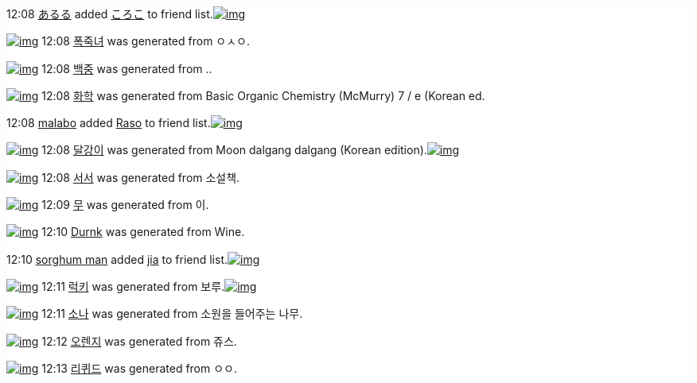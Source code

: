 12:08 [あるる](http://www.barcodekanojo.com/user/451927/%E3%81%82%E3%82%8B%E3%82%8B) added [ころこ](http://www.barcodekanojo.com/kanojo/2897718/%E3%81%93%E3%82%8D%E3%81%93) to friend list.[![img](http://www.deviantsart.com/1fg8mtd.png)](http://www.barcodekanojo.com/kanojo/2897718/%E3%81%93%E3%82%8D%E3%81%93)

[![img](http://www.deviantsart.com/1erba1p.png)](http://www.barcodekanojo.com/kanojo/2967578/%ED%8F%AD%EC%A3%BD%EB%85%80) 12:08 [폭죽녀](http://www.barcodekanojo.com/kanojo/2967578/%ED%8F%AD%EC%A3%BD%EB%85%80) was generated from ㅇㅅㅇ.

[![img](http://www.deviantsart.com/l0im0t.png)](http://www.barcodekanojo.com/kanojo/2967579/%EB%B0%B1%EC%A4%91) 12:08 [백중](http://www.barcodekanojo.com/kanojo/2967579/%EB%B0%B1%EC%A4%91) was generated from ..

[![img](http://www.deviantsart.com/1e83ea5.png)](http://www.barcodekanojo.com/kanojo/2967580/%ED%99%94%ED%95%99) 12:08 [화학](http://www.barcodekanojo.com/kanojo/2967580/%ED%99%94%ED%95%99) was generated from Basic Organic Chemistry (McMurry) 7 / e (Korean ed.

12:08 [malabo](http://www.barcodekanojo.com/user/462280/malabo) added [Raso](http://www.barcodekanojo.com/kanojo/9311/Raso) to friend list.[![img](http://www.deviantsart.com/gd26ob.png)](http://www.barcodekanojo.com/kanojo/9311/Raso)

[![img](http://www.deviantsart.com/3msnofj.png)](http://www.barcodekanojo.com/kanojo/2967581/%EB%8B%AC%EA%B0%95%EC%9D%B4) 12:08 [달강이](http://www.barcodekanojo.com/kanojo/2967581/%EB%8B%AC%EA%B0%95%EC%9D%B4) was generated from Moon dalgang dalgang (Korean edition).[![img](http://www.deviantsart.com/15fu2fi.jpeg)](http://www.barcodekanojo.com/product_images/barcode/5637352/1402024138/Moon%20dalgang%20dalgang%20%28Korean%20edition%29.jpg)

[![img](http://www.deviantsart.com/17akusj.png)](http://www.barcodekanojo.com/kanojo/2967582/%EC%84%9C%EC%84%9C) 12:08 [서서](http://www.barcodekanojo.com/kanojo/2967582/%EC%84%9C%EC%84%9C) was generated from 소설책.

[![img](http://www.deviantsart.com/1l060vu.png)](http://www.barcodekanojo.com/kanojo/2967583/%EB%AC%B4) 12:09 [무](http://www.barcodekanojo.com/kanojo/2967583/%EB%AC%B4) was generated from 이.

[![img](http://www.deviantsart.com/1ge47a1.png)](http://www.barcodekanojo.com/kanojo/2967584/Durnk) 12:10 [Durnk](http://www.barcodekanojo.com/kanojo/2967584/Durnk) was generated from Wine.

12:10 [sorghum man](http://www.barcodekanojo.com/user/462736/sorghum%20man) added [jia](http://www.barcodekanojo.com/kanojo/2705684/jia) to friend list.[![img](http://www.deviantsart.com/2jb7i4m.png)](http://www.barcodekanojo.com/kanojo/2705684/jia)

[![img](http://www.deviantsart.com/ikkkiu.png)](http://www.barcodekanojo.com/kanojo/2967585/%EB%9F%AD%ED%82%A4) 12:11 [럭키](http://www.barcodekanojo.com/kanojo/2967585/%EB%9F%AD%ED%82%A4) was generated from 보루.[![img](http://www.deviantsart.com/2t1c3ic.jpeg)](http://www.barcodekanojo.com/product_images/barcode/3187354/1317905099/50x50xLucky,P20Strikes.jpg,qw=88,ah=88.pagespeed.ic.FtmGTaCMHc.jpg)

[![img](http://www.deviantsart.com/2onppn5.png)](http://www.barcodekanojo.com/kanojo/2967586/%EC%86%8C%EB%82%98) 12:11 [소나](http://www.barcodekanojo.com/kanojo/2967586/%EC%86%8C%EB%82%98) was generated from 소원을 들어주는 나무.

[![img](http://www.deviantsart.com/eq0pef.png)](http://www.barcodekanojo.com/kanojo/2967587/%EC%98%A4%EB%A0%8C%EC%A7%80) 12:12 [오렌지](http://www.barcodekanojo.com/kanojo/2967587/%EC%98%A4%EB%A0%8C%EC%A7%80) was generated from 쥬스.

[![img](http://www.deviantsart.com/37h13p0.png)](http://www.barcodekanojo.com/kanojo/2967588/%EB%A6%AC%ED%80%B4%EB%93%9C) 12:13 [리퀴드](http://www.barcodekanojo.com/kanojo/2967588/%EB%A6%AC%ED%80%B4%EB%93%9C) was generated from ㅇㅇ.
